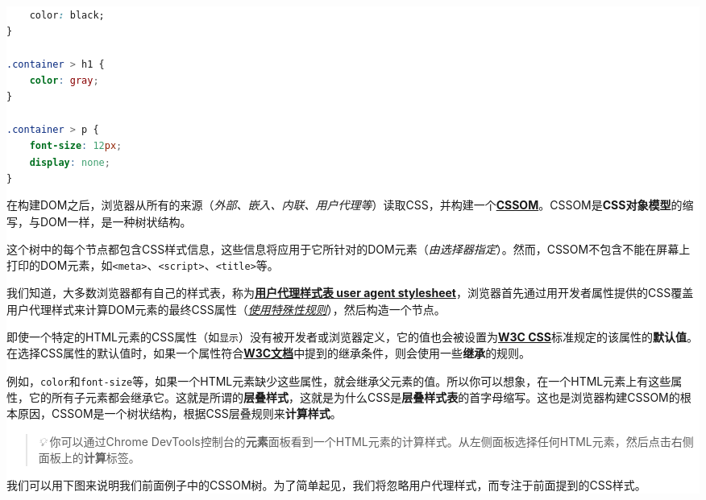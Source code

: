 ```css
    color: black;
}

.container > h1 {
    color: gray;
}

.container > p {
    font-size: 12px;
    display: none;
}
```

在构建DOM之后，浏览器从所有的来源（*外部、嵌入、内联、用户代理等*）读取CSS，并构建一个[**CSSOM**](https://developer.mozilla.org/en-US/docs/Web/API/CSS_Object_Model)。CSSOM是**CSS对象模型**的缩写，与DOM一样，是一种树状结构。

这个树中的每个节点都包含CSS样式信息，这些信息将应用于它所针对的DOM元素（*由选择器指定*）。然而，CSSOM不包含不能在屏幕上打印的DOM元素，如`<meta>`、`<script>`、`<title>`等。

我们知道，大多数浏览器都有自己的样式表，称为[**用户代理样式表 user agent stylesheet**](https://stackoverflow.com/questions/12582624/what-is-a-user-agent-stylesheet)，浏览器首先通过用开发者属性提供的CSS覆盖用户代理样式来计算DOM元素的最终CSS属性（[*使用特殊性规则*](https://developer.mozilla.org/en-US/docs/Web/CSS/Specificity)），然后构造一个节点。

即使一个特定的HTML元素的CSS属性（如`显示`）没有被开发者或浏览器定义，它的值也会被设置为[**W3C CSS**](https://www.w3.org/Style/CSS/)标准规定的该属性的**默认值**。在选择CSS属性的默认值时，如果一个属性符合[**W3C文档**](https://www.w3.org/TR/CSS1/#inheritance)中提到的继承条件，则会使用一些**继承**的规则。

例如，`color`和`font-size`等，如果一个HTML元素缺少这些属性，就会继承父元素的值。所以你可以想象，在一个HTML元素上有这些属性，它的所有子元素都会继承它。这就是所谓的**层叠样式**，这就是为什么CSS是**层叠样式表**的首字母缩写。这也是浏览器构建CSSOM的根本原因，CSSOM是一个树状结构，根据CSS层叠规则来**计算样式**。

> *💡* 你可以通过Chrome DevTools控制台的**元素**面板看到一个HTML元素的计算样式。从左侧面板选择任何HTML元素，然后点击右侧面板上的**计算**标签。

我们可以用下图来说明我们前面例子中的CSSOM树。为了简单起见，我们将忽略用户代理样式，而专注于前面提到的CSS样式。
